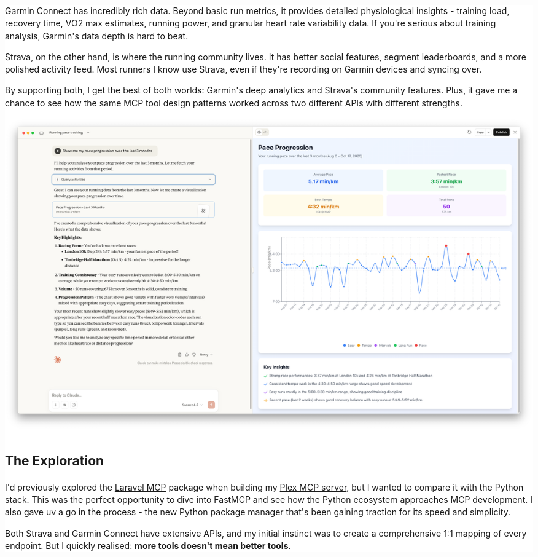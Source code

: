 Garmin Connect has incredibly rich data.
Beyond basic run metrics, it provides detailed physiological insights - training load, recovery time, VO2 max estimates, running power, and granular heart rate variability data.
If you're serious about training analysis, Garmin's data depth is hard to beat.

Strava, on the other hand, is where the running community lives.
It has better social features, segment leaderboards, and a more polished activity feed.
Most runners I know use Strava, even if they're recording on Garmin devices and syncing over.

By supporting both, I get the best of both worlds: Garmin's deep analytics and Strava's community features.
Plus, it gave me a chance to see how the same MCP tool design patterns worked across two different APIs with different strengths.

![Interactive React dashboard showing 3 months of pace progression data with line chart, summary statistics, and training insights](pace-progression.png)

## The Exploration

I'd previously explored the [Laravel MCP](https://laravel.com/docs/12.x/mcp) package when building my [Plex MCP server](../2025-10-03-contextual-movie-conversations-building-a-plex-mcp-server/index.md), but I wanted to compare it with the Python stack.
This was the perfect opportunity to dive into [FastMCP](https://github.com/jlowin/fastmcp) and see how the Python ecosystem approaches MCP development.
I also gave [uv](https://github.com/astral-sh/uv) a go in the process - the new Python package manager that's been gaining traction for its speed and simplicity.

Both Strava and Garmin Connect have extensive APIs, and my initial instinct was to create a comprehensive 1:1 mapping of every endpoint.
But I quickly realised: **more tools doesn't mean better tools**.
